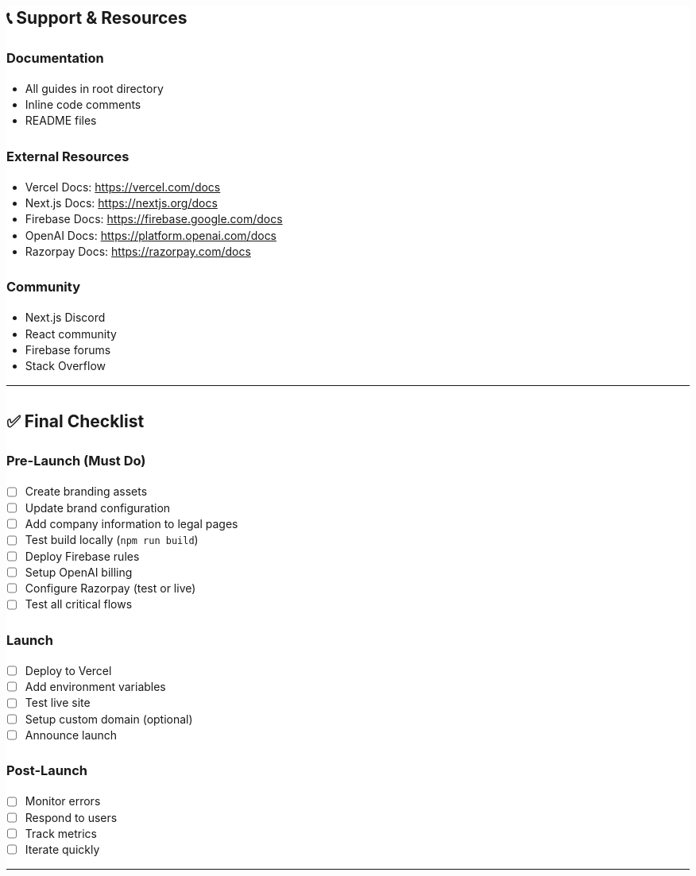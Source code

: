 
## 📞 Support & Resources

### Documentation
- All guides in root directory
- Inline code comments
- README files

### External Resources
- Vercel Docs: https://vercel.com/docs
- Next.js Docs: https://nextjs.org/docs
- Firebase Docs: https://firebase.google.com/docs
- OpenAI Docs: https://platform.openai.com/docs
- Razorpay Docs: https://razorpay.com/docs

### Community
- Next.js Discord
- React community
- Firebase forums
- Stack Overflow

---

## ✅ Final Checklist

### Pre-Launch (Must Do)
- [ ] Create branding assets
- [ ] Update brand configuration
- [ ] Add company information to legal pages
- [ ] Test build locally (`npm run build`)
- [ ] Deploy Firebase rules
- [ ] Setup OpenAI billing
- [ ] Configure Razorpay (test or live)
- [ ] Test all critical flows

### Launch
- [ ] Deploy to Vercel
- [ ] Add environment variables
- [ ] Test live site
- [ ] Setup custom domain (optional)
- [ ] Announce launch

### Post-Launch
- [ ] Monitor errors
- [ ] Respond to users
- [ ] Track metrics
- [ ] Iterate quickly

---
